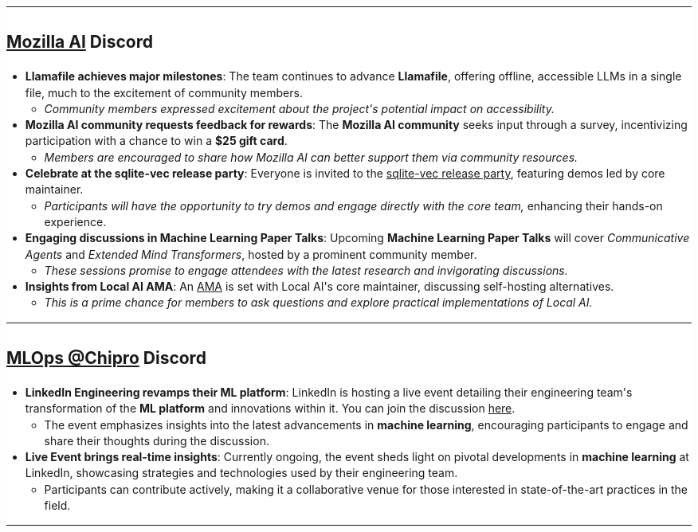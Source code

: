 

---



## [Mozilla AI](https://discord.com/channels/1089876418936180786) Discord

- **Llamafile achieves major milestones**: The team continues to advance **Llamafile**, offering offline, accessible LLMs in a single file, much to the excitement of community members.
   - *Community members expressed excitement about the project's potential impact on accessibility.*
- **Mozilla AI community requests feedback for rewards**: The **Mozilla AI community** seeks input through a survey, incentivizing participation with a chance to win a **$25 gift card**.
   - *Members are encouraged to share how Mozilla AI can better support them via community resources.*
- **Celebrate at the sqlite-vec release party**: Everyone is invited to the [sqlite-vec release party](https://discord.com/events/1089876418936180786/1265715263999836210), featuring demos led by core maintainer.
   - *Participants will have the opportunity to try demos and engage directly with the core team,* enhancing their hands-on experience.
- **Engaging discussions in Machine Learning Paper Talks**: Upcoming **Machine Learning Paper Talks** will cover *Communicative Agents* and *Extended Mind Transformers*, hosted by a prominent community member.
   - *These sessions promise to engage attendees with the latest research and invigorating discussions.*
- **Insights from Local AI AMA**: An [AMA](https://discord.com/events/1089876418936180786/1268967945216721079) is set with Local AI's core maintainer, discussing self-hosting alternatives.
   - *This is a prime chance for members to ask questions and explore practical implementations of Local AI.*



---



## [MLOps @Chipro](https://discord.com/channels/814557108065534033) Discord

- **LinkedIn Engineering revamps their ML platform**: LinkedIn is hosting a live event detailing their engineering team's transformation of the **ML platform** and innovations within it. You can join the discussion [here](https://www.linkedin.com/events/flytepipelinesinactionwithlinke7218669945767776256/theater/).
   - The event emphasizes insights into the latest advancements in **machine learning**, encouraging participants to engage and share their thoughts during the discussion.
- **Live Event brings real-time insights**: Currently ongoing, the event sheds light on pivotal developments in **machine learning** at LinkedIn, showcasing strategies and technologies used by their engineering team.
   - Participants can contribute actively, making it a collaborative venue for those interested in state-of-the-art practices in the field.



---

